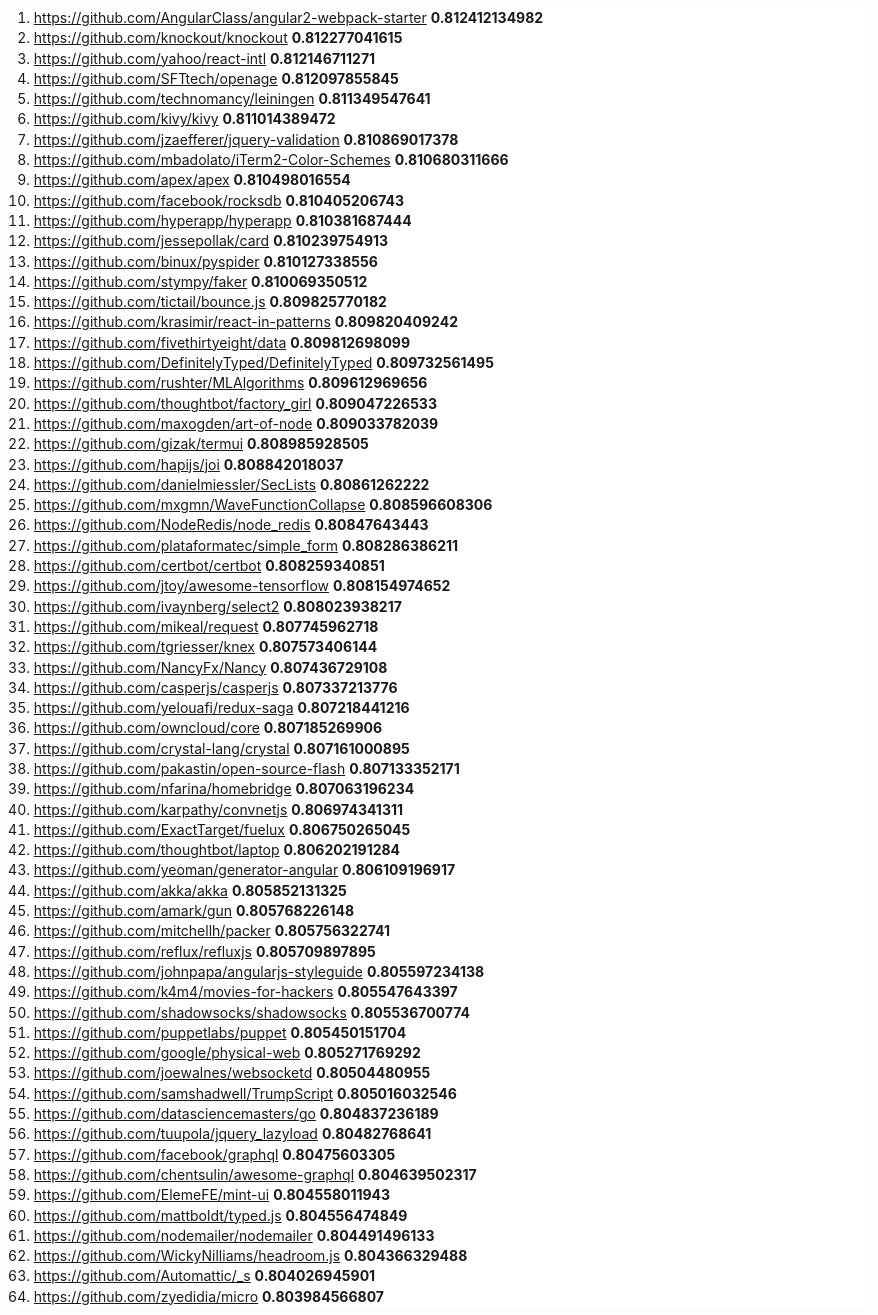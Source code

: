  1. https://github.com/AngularClass/angular2-webpack-starter **0.812412134982**
 1. https://github.com/knockout/knockout **0.812277041615**
 1. https://github.com/yahoo/react-intl **0.812146711271**
 1. https://github.com/SFTtech/openage **0.812097855845**
 1. https://github.com/technomancy/leiningen **0.811349547641**
 1. https://github.com/kivy/kivy **0.811014389472**
 1. https://github.com/jzaefferer/jquery-validation **0.810869017378**
 1. https://github.com/mbadolato/iTerm2-Color-Schemes **0.810680311666**
 1. https://github.com/apex/apex **0.810498016554**
 1. https://github.com/facebook/rocksdb **0.810405206743**
 1. https://github.com/hyperapp/hyperapp **0.810381687444**
 1. https://github.com/jessepollak/card **0.810239754913**
 1. https://github.com/binux/pyspider **0.810127338556**
 1. https://github.com/stympy/faker **0.810069350512**
 1. https://github.com/tictail/bounce.js **0.809825770182**
 1. https://github.com/krasimir/react-in-patterns **0.809820409242**
 1. https://github.com/fivethirtyeight/data **0.809812698099**
 1. https://github.com/DefinitelyTyped/DefinitelyTyped **0.809732561495**
 1. https://github.com/rushter/MLAlgorithms **0.809612969656**
 1. https://github.com/thoughtbot/factory_girl **0.809047226533**
 1. https://github.com/maxogden/art-of-node **0.809033782039**
 1. https://github.com/gizak/termui **0.808985928505**
 1. https://github.com/hapijs/joi **0.808842018037**
 1. https://github.com/danielmiessler/SecLists **0.80861262222**
 1. https://github.com/mxgmn/WaveFunctionCollapse **0.808596608306**
 1. https://github.com/NodeRedis/node_redis **0.80847643443**
 1. https://github.com/plataformatec/simple_form **0.808286386211**
 1. https://github.com/certbot/certbot **0.808259340851**
 1. https://github.com/jtoy/awesome-tensorflow **0.808154974652**
 1. https://github.com/ivaynberg/select2 **0.808023938217**
 1. https://github.com/mikeal/request **0.807745962718**
 1. https://github.com/tgriesser/knex **0.807573406144**
 1. https://github.com/NancyFx/Nancy **0.807436729108**
 1. https://github.com/casperjs/casperjs **0.807337213776**
 1. https://github.com/yelouafi/redux-saga **0.807218441216**
 1. https://github.com/owncloud/core **0.807185269906**
 1. https://github.com/crystal-lang/crystal **0.807161000895**
 1. https://github.com/pakastin/open-source-flash **0.807133352171**
 1. https://github.com/nfarina/homebridge **0.807063196234**
 1. https://github.com/karpathy/convnetjs **0.806974341311**
 1. https://github.com/ExactTarget/fuelux **0.806750265045**
 1. https://github.com/thoughtbot/laptop **0.806202191284**
 1. https://github.com/yeoman/generator-angular **0.806109196917**
 1. https://github.com/akka/akka **0.805852131325**
 1. https://github.com/amark/gun **0.805768226148**
 1. https://github.com/mitchellh/packer **0.805756322741**
 1. https://github.com/reflux/refluxjs **0.805709897895**
 1. https://github.com/johnpapa/angularjs-styleguide **0.805597234138**
 1. https://github.com/k4m4/movies-for-hackers **0.805547643397**
 1. https://github.com/shadowsocks/shadowsocks **0.805536700774**
 1. https://github.com/puppetlabs/puppet **0.805450151704**
 1. https://github.com/google/physical-web **0.805271769292**
 1. https://github.com/joewalnes/websocketd **0.80504480955**
 1. https://github.com/samshadwell/TrumpScript **0.805016032546**
 1. https://github.com/datasciencemasters/go **0.804837236189**
 1. https://github.com/tuupola/jquery_lazyload **0.80482768641**
 1. https://github.com/facebook/graphql **0.80475603305**
 1. https://github.com/chentsulin/awesome-graphql **0.804639502317**
 1. https://github.com/ElemeFE/mint-ui **0.804558011943**
 1. https://github.com/mattboldt/typed.js **0.804556474849**
 1. https://github.com/nodemailer/nodemailer **0.804491496133**
 1. https://github.com/WickyNilliams/headroom.js **0.804366329488**
 1. https://github.com/Automattic/_s **0.804026945901**
 1. https://github.com/zyedidia/micro **0.803984566807**